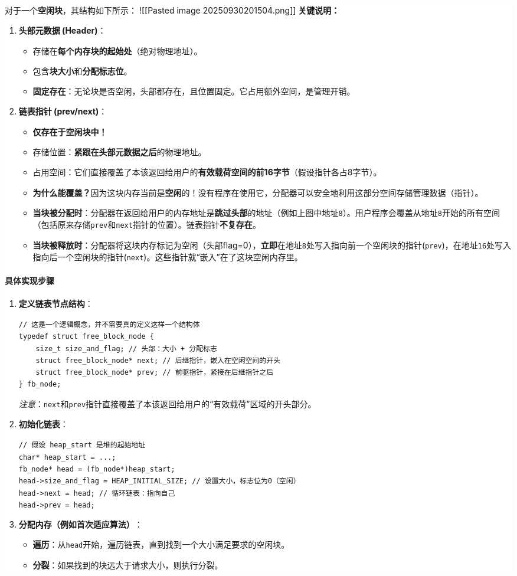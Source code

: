 
对于一个**空闲块**，其结构如下所示：
![[Pasted image 20250930201504.png]]
 **关键说明：**
1. ​**头部元数据 (Header)​**​：
    
    - 存储在**每个内存块的起始处**​（绝对物理地址）。
        
    - 包含**块大小**和**分配标志位**。
        
    - ​**固定存在**​：无论块是否空闲，头部都存在，且位置固定。它占用额外空间，是管理开销。
        
    
2. ​**链表指针 (prev/next)​**​：
    
    - ​**仅存在于空闲块中！​**​
        
    - 存储位置：​**紧跟在头部元数据之后**的物理地址。
        
    - 占用空间：它们直接覆盖了本该返回给用户的**有效载荷空间的前16字节**​（假设指针各占8字节）。
        
    - ​**为什么能覆盖？​**​ 因为这块内存当前是**空闲**的！没有程序在使用它，分配器可以安全地利用这部分空间存储管理数据（指针）。
        
    - ​**当块被分配时**​：分配器在返回给用户的内存地址是**跳过头部**的地址（例如上图中地址`8`）。用户程序会覆盖从地址`8`开始的所有空间（包括原来存储`prev`和`next`指针的位置）。链表指针**不复存在**。
        
    - ​**当块被释放时**​：分配器将这块内存标记为空闲（头部flag=0），​**立即**在地址`8`处写入指向前一个空闲块的指针(`prev`)，在地址`16`处写入指向后一个空闲块的指针(`next`)。这些指针就“嵌入”在了这块空闲内存里。
#### 具体实现步骤

1. ​**定义链表节点结构**​：
    
    ```
    // 这是一个逻辑概念，并不需要真的定义这样一个结构体
    typedef struct free_block_node {
        size_t size_and_flag; // 头部：大小 + 分配标志
        struct free_block_node* next; // 后继指针，嵌入在空闲空间的开头
        struct free_block_node* prev; // 前驱指针，紧接在后继指针之后
    } fb_node;
    ```
    
    _注意_：`next`和`prev`指针直接覆盖了本该返回给用户的“有效载荷”区域的开头部分。
    
2. ​**初始化链表**​：
    
    ```
    // 假设 heap_start 是堆的起始地址
    char* heap_start = ...;
    fb_node* head = (fb_node*)heap_start;
    head->size_and_flag = HEAP_INITIAL_SIZE; // 设置大小，标志位为0（空闲）
    head->next = head; // 循环链表：指向自己
    head->prev = head;
    ```
    
3. ​**分配内存（例如首次适应算法）​**​：
    
    - ​**遍历**​：从`head`开始，遍历链表，直到找到一个大小满足要求的空闲块。
        
    - ​**分裂**​：如果找到的块远大于请求大小，则执行分裂。
        